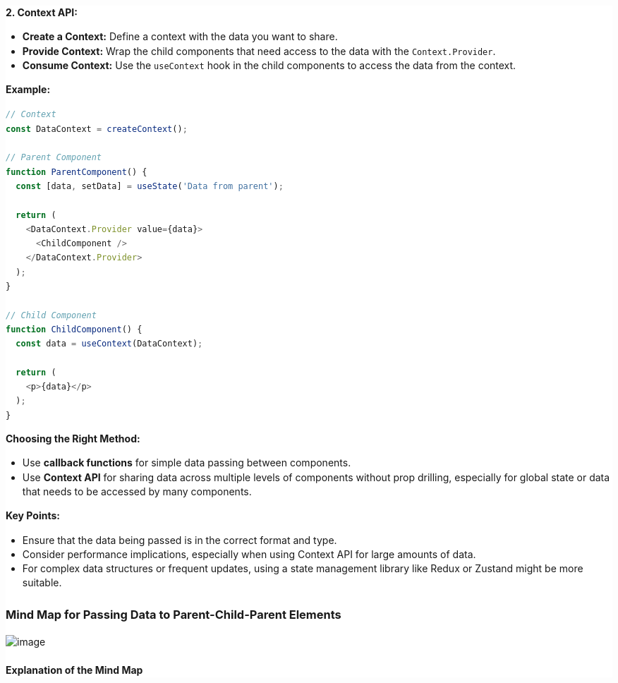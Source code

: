 **2. Context API:**

- **Create a Context:** Define a context with the data you want to share.
- **Provide Context:** Wrap the child components that need access to the data with the `Context.Provider`.
- **Consume Context:** Use the `useContext` hook in the child components to access the data from the context.

**Example:**

```javascript
// Context
const DataContext = createContext();

// Parent Component
function ParentComponent() {
  const [data, setData] = useState('Data from parent');

  return (
    <DataContext.Provider value={data}>
      <ChildComponent />
    </DataContext.Provider>
  );
}

// Child Component
function ChildComponent() {
  const data = useContext(DataContext);

  return (
    <p>{data}</p>
  );
}
```

**Choosing the Right Method:**

- Use **callback functions** for simple data passing between components.
- Use **Context API** for sharing data across multiple levels of components without prop drilling, especially for global state or data that needs to be accessed by many components.

**Key Points:**

- Ensure that the data being passed is in the correct format and type.
- Consider performance implications, especially when using Context API for large amounts of data.
- For complex data structures or frequent updates, using a state management library like Redux or Zustand might be more suitable.


### Mind Map for Passing Data to Parent-Child-Parent Elements

![image](https://github.com/user-attachments/assets/e807e845-e320-43ca-978f-6aae720a1f3d)


#### Explanation of the Mind Map
